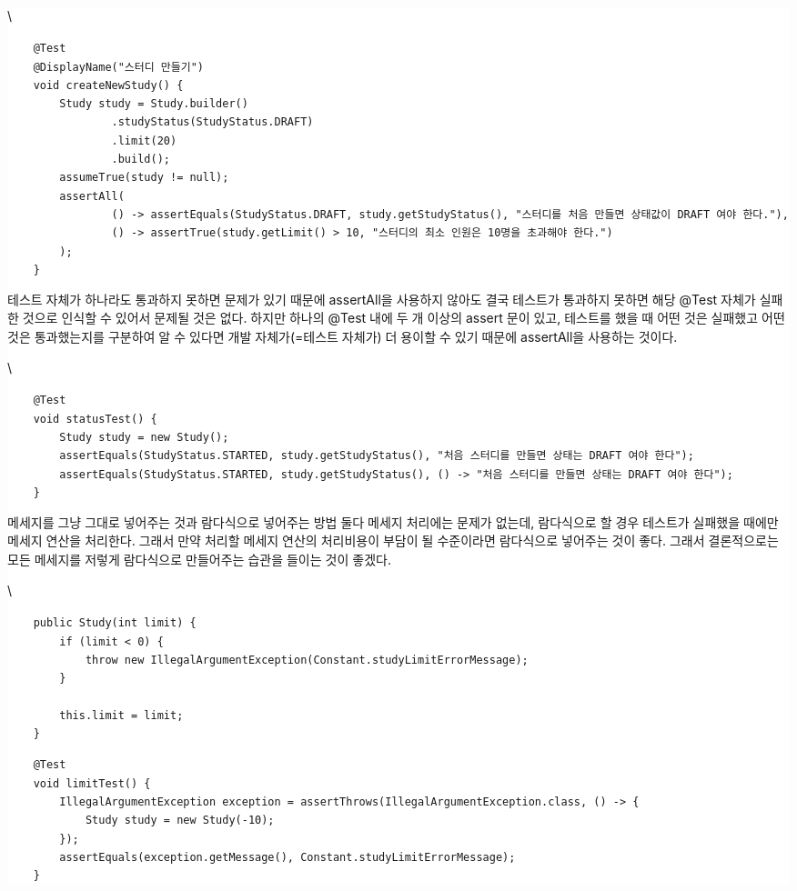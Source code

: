\


```
    @Test
    @DisplayName("스터디 만들기")
    void createNewStudy() {
        Study study = Study.builder()
                .studyStatus(StudyStatus.DRAFT)
                .limit(20)
                .build();
        assumeTrue(study != null);
        assertAll(
                () -> assertEquals(StudyStatus.DRAFT, study.getStudyStatus(), "스터디를 처음 만들면 상태값이 DRAFT 여야 한다."),
                () -> assertTrue(study.getLimit() > 10, "스터디의 최소 인원은 10명을 초과해야 한다.")
        );
    }
```

테스트 자체가 하나라도 통과하지 못하면 문제가 있기 때문에 assertAll을 사용하지 않아도 결국 테스트가 통과하지 못하면 해당 @Test 자체가 실패한 것으로 인식할 수 있어서 문제될 것은 없다. 하지만 하나의 @Test 내에 두 개 이상의 assert 문이 있고, 테스트를 했을 때 어떤 것은 실패했고 어떤 것은 통과했는지를 구분하여 알 수 있다면 개발 자체가(=테스트 자체가) 더 용이할 수 있기 때문에 assertAll을 사용하는 것이다.

\


```
    @Test
    void statusTest() {
        Study study = new Study();
        assertEquals(StudyStatus.STARTED, study.getStudyStatus(), "처음 스터디를 만들면 상태는 DRAFT 여야 한다");
        assertEquals(StudyStatus.STARTED, study.getStudyStatus(), () -> "처음 스터디를 만들면 상태는 DRAFT 여야 한다");
    }
```

메세지를 그냥 그대로 넣어주는 것과 람다식으로 넣어주는 방법 둘다 메세지 처리에는 문제가 없는데, 람다식으로 할 경우 테스트가 실패했을 때에만 메세지 연산을 처리한다. 그래서 만약 처리할 메세지 연산의 처리비용이 부담이 될 수준이라면 람다식으로 넣어주는 것이 좋다. 그래서 결론적으로는 모든 메세지를 저렇게 람다식으로 만들어주는 습관을 들이는 것이 좋겠다.

\


```
    public Study(int limit) {
        if (limit < 0) {
            throw new IllegalArgumentException(Constant.studyLimitErrorMessage);
        }

        this.limit = limit;
    }
```

```
    @Test
    void limitTest() {
        IllegalArgumentException exception = assertThrows(IllegalArgumentException.class, () -> {
            Study study = new Study(-10);
        });
        assertEquals(exception.getMessage(), Constant.studyLimitErrorMessage);
    }
```
